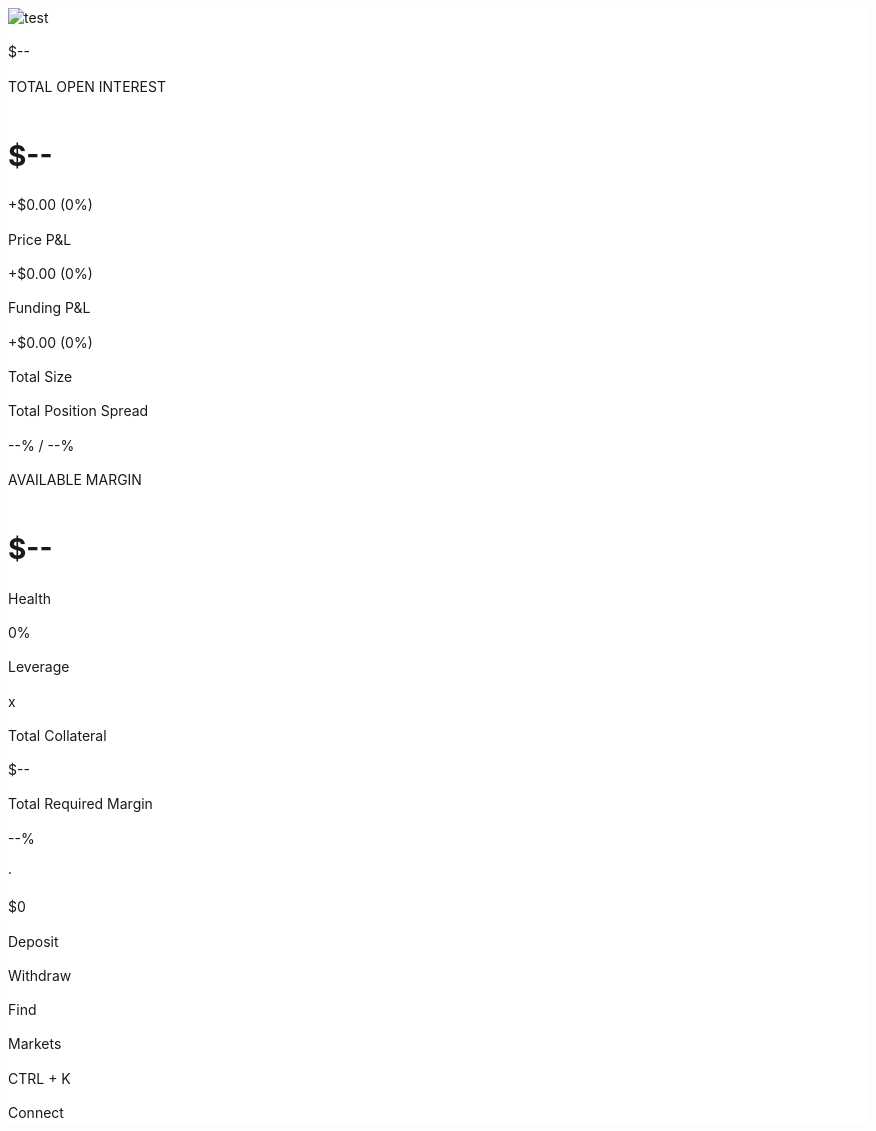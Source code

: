 ![test](https://res.cloudinary.com/dmqaw62wn/image/upload/c_thumb,w_150,h_50,g_north/f_auto/q_1/v1/dapp/5384169?_a=BAVAfVDW0)

$\--

TOTAL OPEN INTEREST

# $\--

+$0.00 (0%)

Price P&L

+$0.00 (0%)

Funding P&L

+$0.00 (0%)

Total Size

Total Position Spread

\--% / \--%

AVAILABLE MARGIN

# $\--

Health

0%

Leverage

x

Total Collateral

$\--

Total Required Margin

\--%

·

$0

Deposit

Withdraw

[](/)

Find

Markets

CTRL + K

Connect

